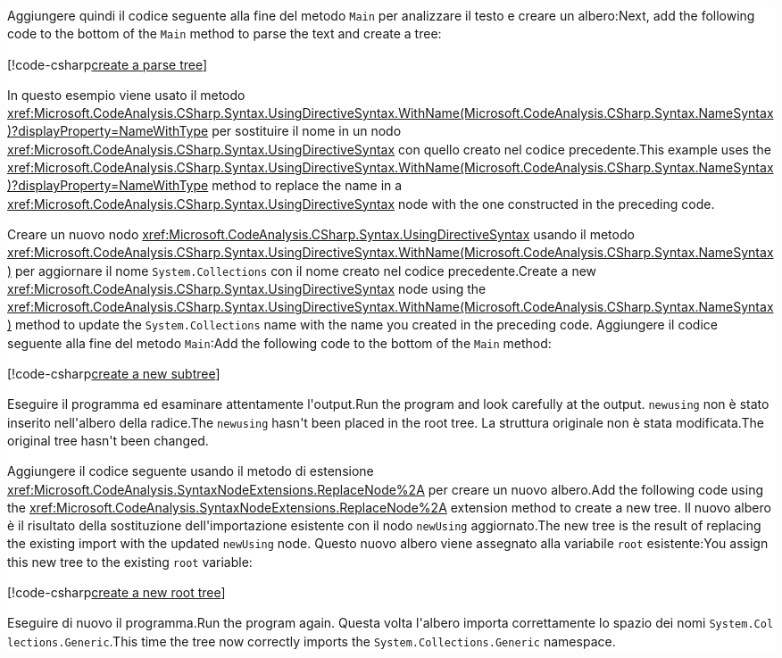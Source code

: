 <span data-ttu-id="8e7e4-172">Aggiungere quindi il codice seguente alla fine del metodo `Main` per analizzare il testo e creare un albero:</span><span class="sxs-lookup"><span data-stu-id="8e7e4-172">Next, add the following code to the bottom of the `Main` method to parse the text and create a tree:</span></span>

[!code-csharp[create a parse tree](../../../../samples/csharp/roslyn-sdk/SyntaxTransformationQuickStart/ConstructionCS/Program.cs#CreateParseTree "Create a tree that represents a small program")]

<span data-ttu-id="8e7e4-173">In questo esempio viene usato il metodo <xref:Microsoft.CodeAnalysis.CSharp.Syntax.UsingDirectiveSyntax.WithName(Microsoft.CodeAnalysis.CSharp.Syntax.NameSyntax)?displayProperty=NameWithType> per sostituire il nome in un nodo <xref:Microsoft.CodeAnalysis.CSharp.Syntax.UsingDirectiveSyntax> con quello creato nel codice precedente.</span><span class="sxs-lookup"><span data-stu-id="8e7e4-173">This example uses the <xref:Microsoft.CodeAnalysis.CSharp.Syntax.UsingDirectiveSyntax.WithName(Microsoft.CodeAnalysis.CSharp.Syntax.NameSyntax)?displayProperty=NameWithType> method to replace the name in a <xref:Microsoft.CodeAnalysis.CSharp.Syntax.UsingDirectiveSyntax> node with the one constructed in the preceding code.</span></span>

<span data-ttu-id="8e7e4-174">Creare un nuovo nodo <xref:Microsoft.CodeAnalysis.CSharp.Syntax.UsingDirectiveSyntax> usando il metodo <xref:Microsoft.CodeAnalysis.CSharp.Syntax.UsingDirectiveSyntax.WithName(Microsoft.CodeAnalysis.CSharp.Syntax.NameSyntax)> per aggiornare il nome `System.Collections` con il nome creato nel codice precedente.</span><span class="sxs-lookup"><span data-stu-id="8e7e4-174">Create a new <xref:Microsoft.CodeAnalysis.CSharp.Syntax.UsingDirectiveSyntax> node using the <xref:Microsoft.CodeAnalysis.CSharp.Syntax.UsingDirectiveSyntax.WithName(Microsoft.CodeAnalysis.CSharp.Syntax.NameSyntax)> method to update the `System.Collections` name with the name you created in the preceding code.</span></span> <span data-ttu-id="8e7e4-175">Aggiungere il codice seguente alla fine del metodo `Main`:</span><span class="sxs-lookup"><span data-stu-id="8e7e4-175">Add the following code to the bottom of the `Main` method:</span></span>

[!code-csharp[create a new subtree](../../../../samples/csharp/roslyn-sdk/SyntaxTransformationQuickStart/ConstructionCS/Program.cs#BuildNewUsing "Create the subtree with the replaced namespace")]

<span data-ttu-id="8e7e4-176">Eseguire il programma ed esaminare attentamente l'output.</span><span class="sxs-lookup"><span data-stu-id="8e7e4-176">Run the program and look carefully at the output.</span></span> <span data-ttu-id="8e7e4-177">`newusing` non è stato inserito nell'albero della radice.</span><span class="sxs-lookup"><span data-stu-id="8e7e4-177">The `newusing` hasn't been placed in the root tree.</span></span> <span data-ttu-id="8e7e4-178">La struttura originale non è stata modificata.</span><span class="sxs-lookup"><span data-stu-id="8e7e4-178">The original tree hasn't been changed.</span></span>

<span data-ttu-id="8e7e4-179">Aggiungere il codice seguente usando il metodo di estensione <xref:Microsoft.CodeAnalysis.SyntaxNodeExtensions.ReplaceNode%2A> per creare un nuovo albero.</span><span class="sxs-lookup"><span data-stu-id="8e7e4-179">Add the following code using the <xref:Microsoft.CodeAnalysis.SyntaxNodeExtensions.ReplaceNode%2A> extension method to create a new tree.</span></span> <span data-ttu-id="8e7e4-180">Il nuovo albero è il risultato della sostituzione dell'importazione esistente con il nodo `newUsing` aggiornato.</span><span class="sxs-lookup"><span data-stu-id="8e7e4-180">The new tree is the result of replacing the existing import with the updated `newUsing` node.</span></span> <span data-ttu-id="8e7e4-181">Questo nuovo albero viene assegnato alla variabile `root` esistente:</span><span class="sxs-lookup"><span data-stu-id="8e7e4-181">You assign this new tree to the existing `root` variable:</span></span>

[!code-csharp[create a new root tree](../../../../samples/csharp/roslyn-sdk/SyntaxTransformationQuickStart/ConstructionCS/Program.cs#TransformTree "Create the transformed root tree with the replaced namespace")]

<span data-ttu-id="8e7e4-182">Eseguire di nuovo il programma.</span><span class="sxs-lookup"><span data-stu-id="8e7e4-182">Run the program again.</span></span> <span data-ttu-id="8e7e4-183">Questa volta l'albero importa correttamente lo spazio dei nomi `System.Collections.Generic`.</span><span class="sxs-lookup"><span data-stu-id="8e7e4-183">This time the tree now correctly imports the `System.Collections.Generic` namespace.</span></span>
